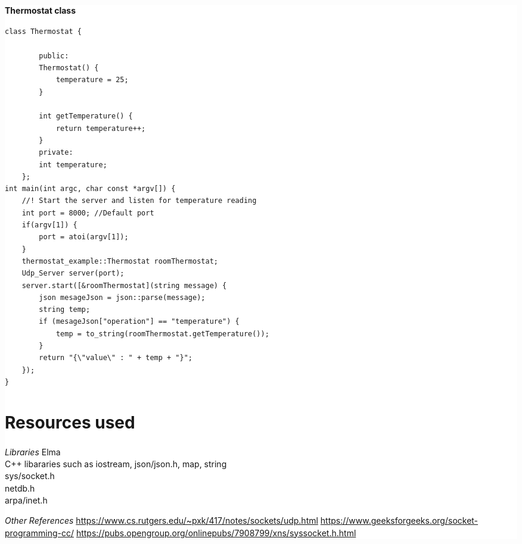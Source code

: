 **Thermostat class**
```
class Thermostat {

        public:
        Thermostat() {
            temperature = 25;
        }

        int getTemperature() {
            return temperature++;
        }
        private:
        int temperature;
    };
int main(int argc, char const *argv[]) {
    //! Start the server and listen for temperature reading 
    int port = 8000; //Default port
    if(argv[1]) {
        port = atoi(argv[1]);
    }
    thermostat_example::Thermostat roomThermostat;
    Udp_Server server(port);
    server.start([&roomThermostat](string message) {
        json mesageJson = json::parse(message);
        string temp;
        if (mesageJson["operation"] == "temperature") {
            temp = to_string(roomThermostat.getTemperature());
        }
        return "{\"value\" : " + temp + "}";
    });
}
```

Resources used
===
*Libraries* 
Elma   
C++ libararies such as iostream, json/json.h, map, string  
sys/socket.h   
netdb.h  
arpa/inet.h  

*Other References* 
https://www.cs.rutgers.edu/~pxk/417/notes/sockets/udp.html
https://www.geeksforgeeks.org/socket-programming-cc/
https://pubs.opengroup.org/onlinepubs/7908799/xns/syssocket.h.html








